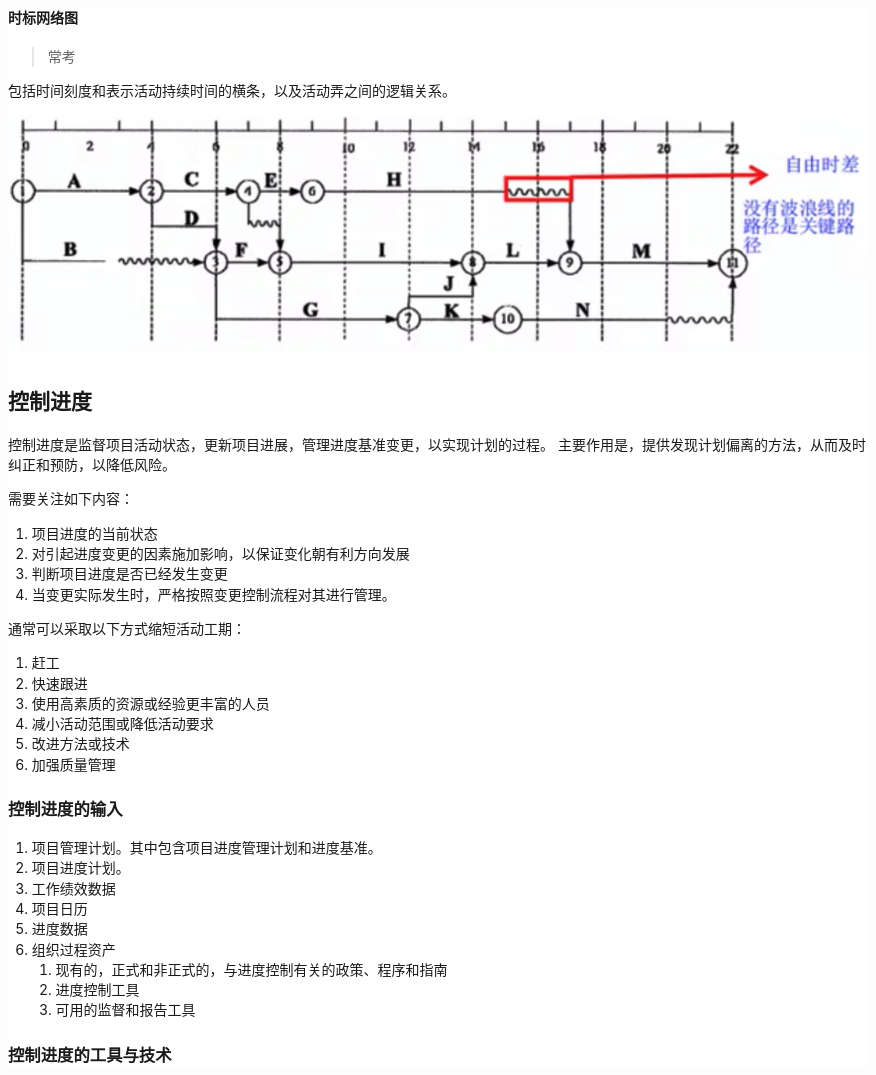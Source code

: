 #### 时标网络图

> 常考

包括时间刻度和表示活动持续时间的横条，以及活动弄之间的逻辑关系。

![时标逻辑图](./assets/时标逻辑图.png)

## 控制进度

控制进度是监督项目活动状态，更新项目进展，管理进度基准变更，以实现计划的过程。
主要作用是，提供发现计划偏离的方法，从而及时纠正和预防，以降低风险。

需要关注如下内容：

1. 项目进度的当前状态
2. 对引起进度变更的因素施加影响，以保证变化朝有利方向发展
3. 判断项目进度是否已经发生变更
4. 当变更实际发生时，严格按照变更控制流程对其进行管理。

通常可以采取以下方式缩短活动工期：

1. 赶工
2. 快速跟进
3. 使用高素质的资源或经验更丰富的人员
4. 减小活动范围或降低活动要求
5. 改进方法或技术
6. 加强质量管理

### 控制进度的输入

1. 项目管理计划。其中包含项目进度管理计划和进度基准。
2. 项目进度计划。
3. 工作绩效数据
4. 项目日历
5. 进度数据
6. 组织过程资产
   1. 现有的，正式和非正式的，与进度控制有关的政策、程序和指南
   2. 进度控制工具
   3. 可用的监督和报告工具

### 控制进度的工具与技术
